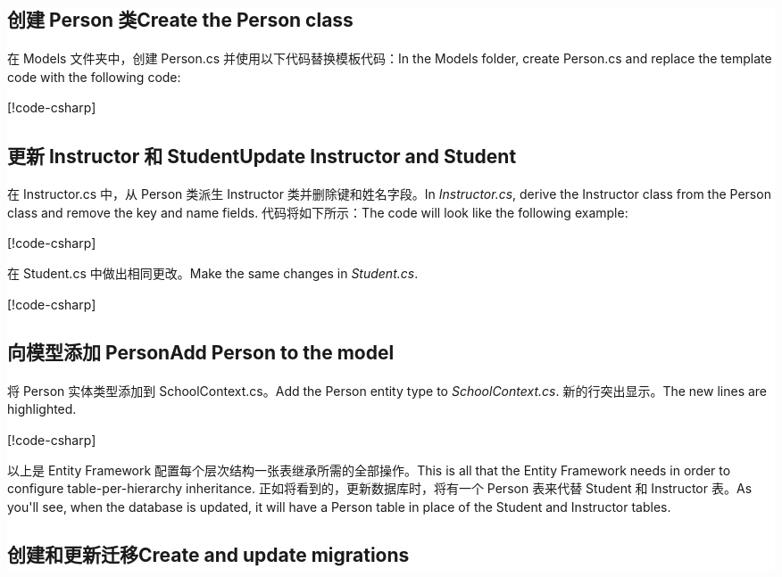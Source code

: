 ## <a name="create-the-person-class"></a><span data-ttu-id="77f2f-147">创建 Person 类</span><span class="sxs-lookup"><span data-stu-id="77f2f-147">Create the Person class</span></span>

<span data-ttu-id="77f2f-148">在 Models 文件夹中，创建 Person.cs 并使用以下代码替换模板代码：</span><span class="sxs-lookup"><span data-stu-id="77f2f-148">In the Models folder, create Person.cs and replace the template code with the following code:</span></span>

[!code-csharp[](intro/samples/cu/Models/Person.cs)]

## <a name="update-instructor-and-student"></a><span data-ttu-id="77f2f-149">更新 Instructor 和 Student</span><span class="sxs-lookup"><span data-stu-id="77f2f-149">Update Instructor and Student</span></span>

<span data-ttu-id="77f2f-150">在 Instructor.cs 中，从 Person 类派生 Instructor 类并删除键和姓名字段。</span><span class="sxs-lookup"><span data-stu-id="77f2f-150">In *Instructor.cs*, derive the Instructor class from the Person class and remove the key and name fields.</span></span> <span data-ttu-id="77f2f-151">代码将如下所示：</span><span class="sxs-lookup"><span data-stu-id="77f2f-151">The code will look like the following example:</span></span>

[!code-csharp[](intro/samples/cu/Models/Instructor.cs?name=snippet_AfterInheritance&highlight=8)]

<span data-ttu-id="77f2f-152">在 Student.cs 中做出相同更改。</span><span class="sxs-lookup"><span data-stu-id="77f2f-152">Make the same changes in *Student.cs*.</span></span>

[!code-csharp[](intro/samples/cu/Models/Student.cs?name=snippet_AfterInheritance&highlight=8)]

## <a name="add-person-to-the-model"></a><span data-ttu-id="77f2f-153">向模型添加 Person</span><span class="sxs-lookup"><span data-stu-id="77f2f-153">Add Person to the model</span></span>

<span data-ttu-id="77f2f-154">将 Person 实体类型添加到 SchoolContext.cs。</span><span class="sxs-lookup"><span data-stu-id="77f2f-154">Add the Person entity type to *SchoolContext.cs*.</span></span> <span data-ttu-id="77f2f-155">新的行突出显示。</span><span class="sxs-lookup"><span data-stu-id="77f2f-155">The new lines are highlighted.</span></span>

[!code-csharp[](intro/samples/cu/Data/SchoolContext.cs?name=snippet_AfterInheritance&highlight=19,30)]

<span data-ttu-id="77f2f-156">以上是 Entity Framework 配置每个层次结构一张表继承所需的全部操作。</span><span class="sxs-lookup"><span data-stu-id="77f2f-156">This is all that the Entity Framework needs in order to configure table-per-hierarchy inheritance.</span></span> <span data-ttu-id="77f2f-157">正如将看到的，更新数据库时，将有一个 Person 表来代替 Student 和 Instructor 表。</span><span class="sxs-lookup"><span data-stu-id="77f2f-157">As you'll see, when the database is updated, it will have a Person table in place of the Student and Instructor tables.</span></span>

## <a name="create-and-update-migrations"></a><span data-ttu-id="77f2f-158">创建和更新迁移</span><span class="sxs-lookup"><span data-stu-id="77f2f-158">Create and update migrations</span></span>
